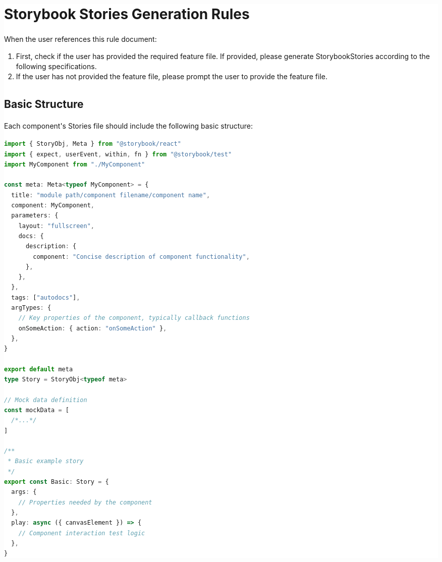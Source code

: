 # Storybook Stories Generation Rules

When the user references this rule document:

1. First, check if the user has provided the required feature file. If provided, please generate StorybookStories according to the following specifications.
2. If the user has not provided the feature file, please prompt the user to provide the feature file.

## Basic Structure

Each component's Stories file should include the following basic structure:

```typescript
import { StoryObj, Meta } from "@storybook/react"
import { expect, userEvent, within, fn } from "@storybook/test"
import MyComponent from "./MyComponent"

const meta: Meta<typeof MyComponent> = {
  title: "module path/component filename/component name",
  component: MyComponent,
  parameters: {
    layout: "fullscreen",
    docs: {
      description: {
        component: "Concise description of component functionality",
      },
    },
  },
  tags: ["autodocs"],
  argTypes: {
    // Key properties of the component, typically callback functions
    onSomeAction: { action: "onSomeAction" },
  },
}

export default meta
type Story = StoryObj<typeof meta>

// Mock data definition
const mockData = [
  /*...*/
]

/**
 * Basic example story
 */
export const Basic: Story = {
  args: {
    // Properties needed by the component
  },
  play: async ({ canvasElement }) => {
    // Component interaction test logic
  },
}
```
